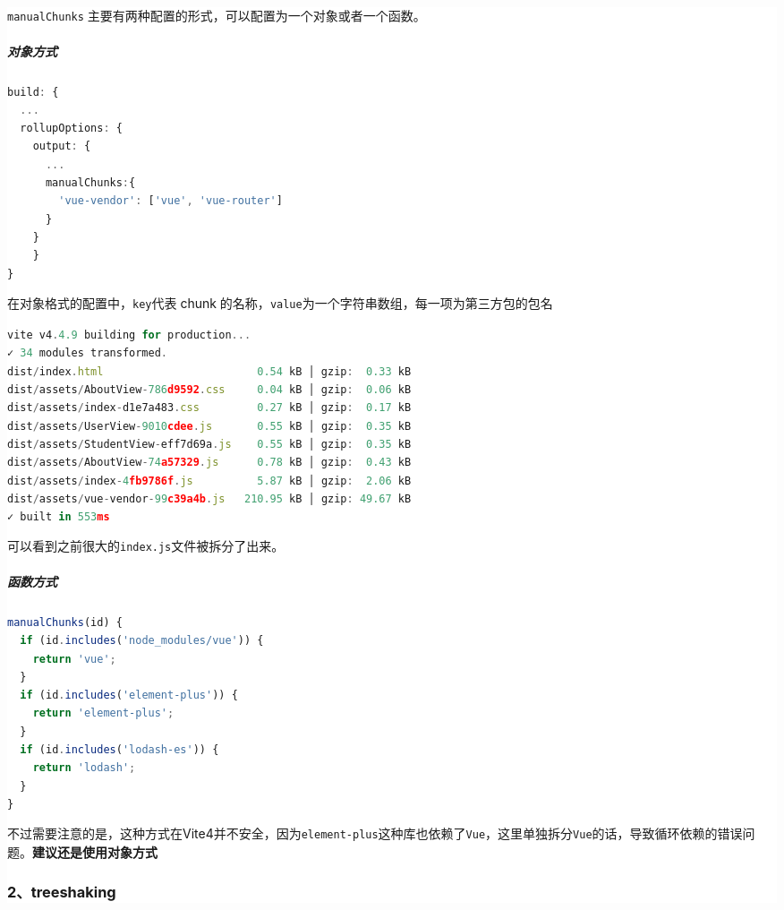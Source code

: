 `manualChunks` 主要有两种配置的形式，可以配置为一个对象或者一个函数。

##### 对象方式

```typescript
build: {
  ...
  rollupOptions: {
    output: {
      ...
      manualChunks:{
        'vue-vendor': ['vue', 'vue-router']
      }
    }
	}
}
```

在对象格式的配置中，`key`代表 chunk 的名称，`value`为一个字符串数组，每一项为第三方包的包名

```javascript
vite v4.4.9 building for production...
✓ 34 modules transformed.
dist/index.html                        0.54 kB │ gzip:  0.33 kB
dist/assets/AboutView-786d9592.css     0.04 kB │ gzip:  0.06 kB
dist/assets/index-d1e7a483.css         0.27 kB │ gzip:  0.17 kB
dist/assets/UserView-9010cdee.js       0.55 kB │ gzip:  0.35 kB
dist/assets/StudentView-eff7d69a.js    0.55 kB │ gzip:  0.35 kB
dist/assets/AboutView-74a57329.js      0.78 kB │ gzip:  0.43 kB
dist/assets/index-4fb9786f.js          5.87 kB │ gzip:  2.06 kB
dist/assets/vue-vendor-99c39a4b.js   210.95 kB │ gzip: 49.67 kB
✓ built in 553ms
```

可以看到之前很大的`index.js`文件被拆分了出来。

##### 函数方式

```typescript
manualChunks(id) {
  if (id.includes('node_modules/vue')) {
    return 'vue';
  }
  if (id.includes('element-plus')) {
    return 'element-plus';
  }
  if (id.includes('lodash-es')) {
    return 'lodash';
  }
}
```

不过需要注意的是，这种方式在Vite4并不安全，因为`element-plus`这种库也依赖了`Vue`，这里单独拆分`Vue`的话，导致循环依赖的错误问题。**建议还是使用对象方式**

### 2、treeshaking
